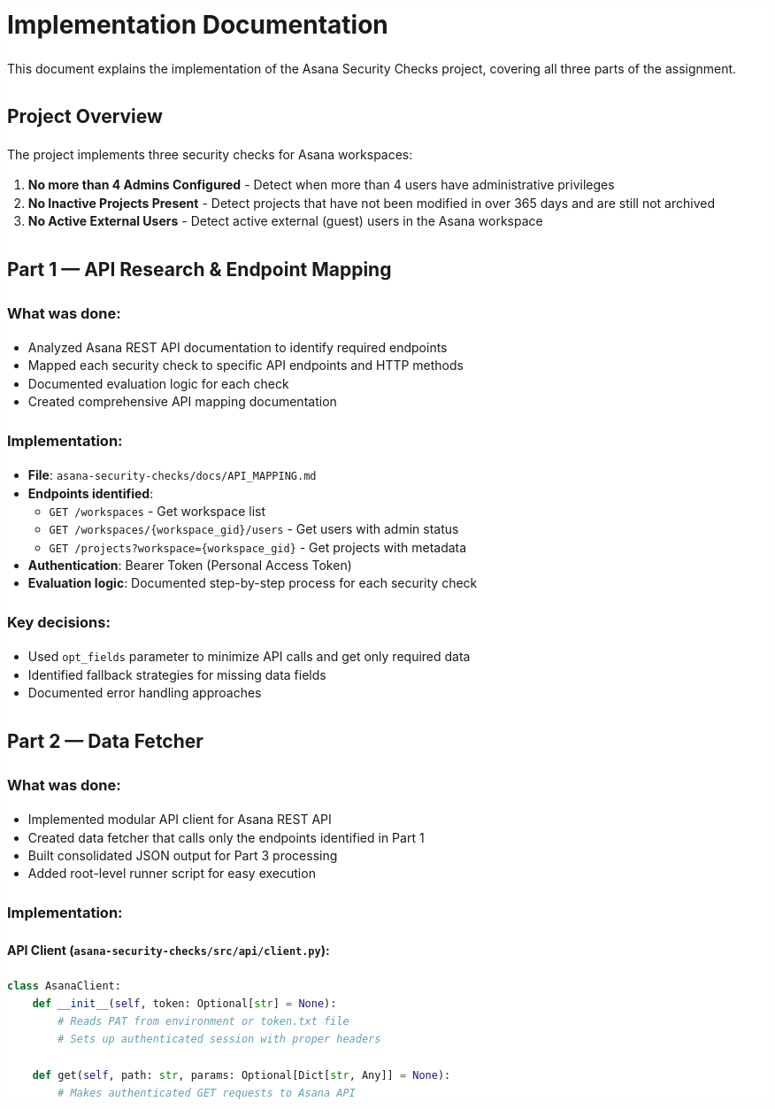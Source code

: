 # Implementation Documentation

This document explains the implementation of the Asana Security Checks project, covering all three parts of the assignment.

## Project Overview

The project implements three security checks for Asana workspaces:
1. **No more than 4 Admins Configured** - Detect when more than 4 users have administrative privileges
2. **No Inactive Projects Present** - Detect projects that have not been modified in over 365 days and are still not archived
3. **No Active External Users** - Detect active external (guest) users in the Asana workspace

## Part 1 — API Research & Endpoint Mapping

### What was done:
- Analyzed Asana REST API documentation to identify required endpoints
- Mapped each security check to specific API endpoints and HTTP methods
- Documented evaluation logic for each check
- Created comprehensive API mapping documentation

### Implementation:
- **File**: `asana-security-checks/docs/API_MAPPING.md`
- **Endpoints identified**:
  - `GET /workspaces` - Get workspace list
  - `GET /workspaces/{workspace_gid}/users` - Get users with admin status
  - `GET /projects?workspace={workspace_gid}` - Get projects with metadata
- **Authentication**: Bearer Token (Personal Access Token)
- **Evaluation logic**: Documented step-by-step process for each security check

### Key decisions:
- Used `opt_fields` parameter to minimize API calls and get only required data
- Identified fallback strategies for missing data fields
- Documented error handling approaches

## Part 2 — Data Fetcher

### What was done:
- Implemented modular API client for Asana REST API
- Created data fetcher that calls only the endpoints identified in Part 1
- Built consolidated JSON output for Part 3 processing
- Added root-level runner script for easy execution

### Implementation:

#### API Client (`asana-security-checks/src/api/client.py`):
```python
class AsanaClient:
    def __init__(self, token: Optional[str] = None):
        # Reads PAT from environment or token.txt file
        # Sets up authenticated session with proper headers
    
    def get(self, path: str, params: Optional[Dict[str, Any]] = None):
        # Makes authenticated GET requests to Asana API
```
